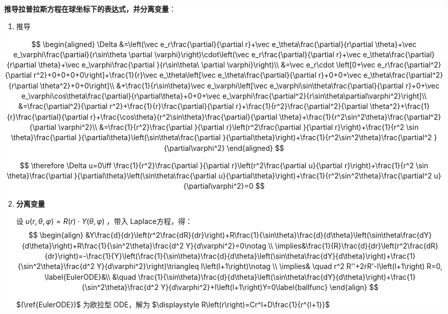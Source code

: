 



**推导拉普拉斯方程在球坐标下的表达式，并分离变量**：

1. 推导

$$
\begin{aligned}
\Delta &=\left(\vec e_r\frac{\partial}{\partial r}+\vec e_\theta\frac{\partial}{r\partial \theta}+\vec e_\varphi\frac{\partial}{r\sin\theta \partial \varphi}\right)\cdot\left(\vec e_r\frac{\partial}{\partial r}+\vec e_\theta\frac{\partial}{r\partial \theta}+\vec e_\varphi\frac{\partial }{r\sin\theta\ \partial \varphi}\right)\\
&=\vec e_r\cdot \left[0+\vec e_r\frac{\partial^2}{\partial r^2}+0+0+0+0\right]+\frac{1}{r}\vec e_\theta\left[\vec e_\theta\frac{\partial}{\partial r}+0+0+\vec e_\theta\frac{\partial^2}{r\partial \theta^2}+0+0\right]\\
&+\frac{1}{r\sin\theta}\vec e_\varphi\left[\vec e_\varphi\sin\theta\frac{\partial}{\partial r}+0+\vec e_\varphi\cos\theta\frac{\partial}{r\partial\theta}+0+0+\vec e_\varphi\frac{\partial^2}{r\sin\theta\partial\varphi^2}\right]\\
&=\frac{\partial^2}{\partial r^2}+\frac{1}{r}\frac{\partial}{\partial r}+\frac{1}{r^2}\frac{\partial^2}{\partial \theta^2}+\frac{1}{r}\frac{\partial}{\partial r}+\frac{\cos\theta}{r^2\sin\theta}\frac{\partial}{\partial \theta}+\frac{1}{r^2\sin^2\theta}\frac{\partial^2}{\partial \varphi^2}\\
&=\frac{1}{r^2}\frac{\partial }{\partial r}\left(r^2\frac{\partial }{\partial r}\right)+\frac{1}{r^2 \sin \theta}\frac{\partial }{\partial\theta}\left(\sin\theta\frac{\partial }{\partial\theta}\right)+\frac{1}{r^2\sin^2\theta}\frac{\partial^2 }{\partial\varphi^2}
\end{aligned}
$$

$$
\therefore \Delta u=0\iff \frac{1}{r^2}\frac{\partial }{\partial r}\left(r^2\frac{\partial u}{\partial r}\right)+\frac{1}{r^2 \sin \theta}\frac{\partial }{\partial\theta}\left(\sin\theta\frac{\partial u}{\partial\theta}\right)+\frac{1}{r^2\sin^2\theta}\frac{\partial^2 u}{\partial\varphi^2}=0
$$



2. **分离变量**

   设 $u\left(r,\theta,\varphi\right)=R\left(r\right)\cdot Y\left(\theta,\varphi\right)$ ，带入 Laplace方程，得：
   $$
   \begin{align}
   &Y\frac{d}{dr}\left(r^2\frac{dR}{dr}\right)+R\frac{1}{\sin\theta}\frac{d}{d\theta}\left(\sin\theta\frac{dY}{d\theta}\right)+R\frac{1}{\sin^2\theta}\frac{d^2 Y}{d\varphi^2}=0\notag \\
   \implies&\frac{1}{R}\frac{d}{dr}\left(r^2\frac{dR}{dr}\right)=-\frac{1}{Y}\left(\frac{1}{\sin\theta}\frac{d}{d\theta}\left(\sin\theta\frac{dY}{d\theta}\right)+\frac{1}{\sin^2\theta}\frac{d^2 Y}{d\varphi^2}\right)\triangleq l\left(l+1\right)\notag \\
   \implies& \quad r^2 R''+2rR'-l\left(l+1\right) R=0, \label{EulerODE}&\\
   &\quad \frac{1}{\sin\theta}\frac{d}{d\theta}\left(\sin\theta\frac{dY}{d\theta}\right)+\frac{1}{\sin^2\theta}\frac{d^2 Y}{d\varphi^2}+l\left(l+1\right)Y=0\label{ballfunc}
   \end{align}
   $$
   

   $(\ref{EulerODE})$ 为欧拉型 ODE，解为 $\displaystyle R\left(r\right)=Cr^l+D\frac{1}{r^{l+1}}$
